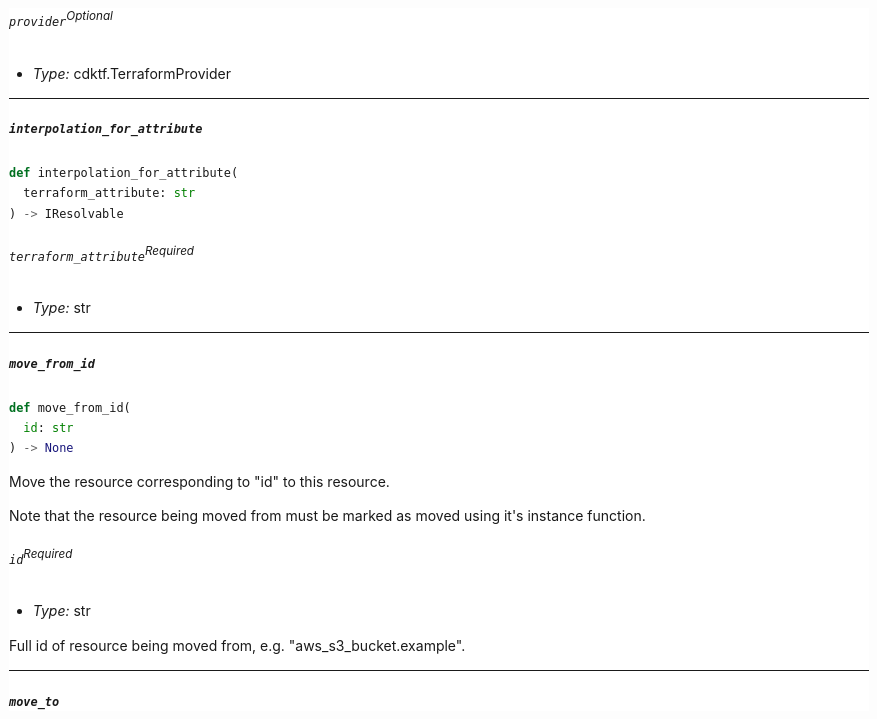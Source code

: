 ###### `provider`<sup>Optional</sup> <a name="provider" id="@cdktf/provider-cloudflare.zeroTrustAccessShortLivedCertificate.ZeroTrustAccessShortLivedCertificate.importFrom.parameter.provider"></a>

- *Type:* cdktf.TerraformProvider

---

##### `interpolation_for_attribute` <a name="interpolation_for_attribute" id="@cdktf/provider-cloudflare.zeroTrustAccessShortLivedCertificate.ZeroTrustAccessShortLivedCertificate.interpolationForAttribute"></a>

```python
def interpolation_for_attribute(
  terraform_attribute: str
) -> IResolvable
```

###### `terraform_attribute`<sup>Required</sup> <a name="terraform_attribute" id="@cdktf/provider-cloudflare.zeroTrustAccessShortLivedCertificate.ZeroTrustAccessShortLivedCertificate.interpolationForAttribute.parameter.terraformAttribute"></a>

- *Type:* str

---

##### `move_from_id` <a name="move_from_id" id="@cdktf/provider-cloudflare.zeroTrustAccessShortLivedCertificate.ZeroTrustAccessShortLivedCertificate.moveFromId"></a>

```python
def move_from_id(
  id: str
) -> None
```

Move the resource corresponding to "id" to this resource.

Note that the resource being moved from must be marked as moved using it's instance function.

###### `id`<sup>Required</sup> <a name="id" id="@cdktf/provider-cloudflare.zeroTrustAccessShortLivedCertificate.ZeroTrustAccessShortLivedCertificate.moveFromId.parameter.id"></a>

- *Type:* str

Full id of resource being moved from, e.g. "aws_s3_bucket.example".

---

##### `move_to` <a name="move_to" id="@cdktf/provider-cloudflare.zeroTrustAccessShortLivedCertificate.ZeroTrustAccessShortLivedCertificate.moveTo"></a>

